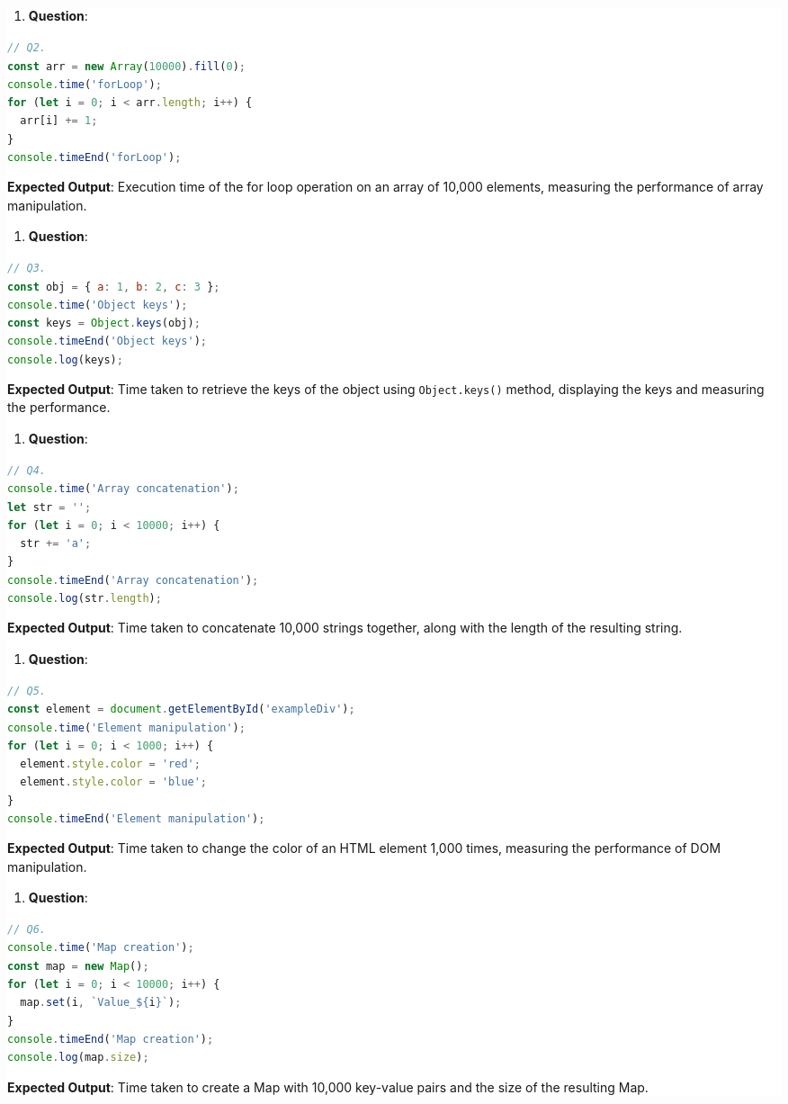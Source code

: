 1. **Question**:
```javascript
// Q2.
const arr = new Array(10000).fill(0);
console.time('forLoop');
for (let i = 0; i < arr.length; i++) {
  arr[i] += 1;
}
console.timeEnd('forLoop');
```
**Expected Output**: Execution time of the for loop operation on an array of 10,000 elements, measuring the performance of array manipulation.

1. **Question**:
```javascript
// Q3.
const obj = { a: 1, b: 2, c: 3 };
console.time('Object keys');
const keys = Object.keys(obj);
console.timeEnd('Object keys');
console.log(keys);
```
**Expected Output**: Time taken to retrieve the keys of the object using `Object.keys()` method, displaying the keys and measuring the performance.

1. **Question**:
```javascript
// Q4.
console.time('Array concatenation');
let str = '';
for (let i = 0; i < 10000; i++) {
  str += 'a';
}
console.timeEnd('Array concatenation');
console.log(str.length);
```
**Expected Output**: Time taken to concatenate 10,000 strings together, along with the length of the resulting string.

1. **Question**:
```javascript
// Q5.
const element = document.getElementById('exampleDiv');
console.time('Element manipulation');
for (let i = 0; i < 1000; i++) {
  element.style.color = 'red';
  element.style.color = 'blue';
}
console.timeEnd('Element manipulation');
```
**Expected Output**: Time taken to change the color of an HTML element 1,000 times, measuring the performance of DOM manipulation.

1. **Question**:
```javascript
// Q6.
console.time('Map creation');
const map = new Map();
for (let i = 0; i < 10000; i++) {
  map.set(i, `Value_${i}`);
}
console.timeEnd('Map creation');
console.log(map.size);
```
**Expected Output**: Time taken to create a Map with 10,000 key-value pairs and the size of the resulting Map.
